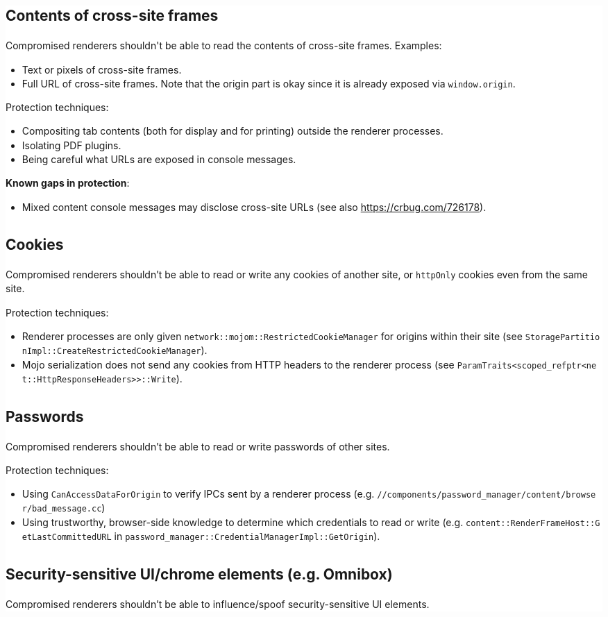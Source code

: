 
## Contents of cross-site frames

Compromised renderers shouldn't be able to read the contents of cross-site
frames.  Examples:
- Text or pixels of cross-site frames.
- Full URL of cross-site frames.  Note that the origin part is okay
  since it is already exposed via `window.origin`.

Protection techniques:
- Compositing tab contents (both for display and for printing)
  outside the renderer processes.
- Isolating PDF plugins.
- Being careful what URLs are exposed in console messages.

**Known gaps in protection**:
- Mixed content console messages may disclose cross-site URLs
  (see also https://crbug.com/726178).


## Cookies

Compromised renderers shouldn’t be able to read or write
any cookies of another site,
or `httpOnly` cookies even from the same site.

Protection techniques:
- Renderer processes are only given `network::mojom::RestrictedCookieManager`
  for origins within their site
  (see `StoragePartitionImpl::CreateRestrictedCookieManager`).
- Mojo serialization does not send any cookies from HTTP headers to the renderer
  process (see
  `ParamTraits<scoped_refptr<net::HttpResponseHeaders>>::Write`).


## Passwords

Compromised renderers shouldn’t be able to read or write passwords of
other sites.

Protection techniques:
- Using `CanAccessDataForOrigin` to verify IPCs sent by a renderer process
  (e.g. `//components/password_manager/content/browser/bad_message.cc`)
- Using trustworthy, browser-side knowledge
  to determine which credentials to read or write
  (e.g. `content::RenderFrameHost::GetLastCommittedURL` in
  `password_manager::CredentialManagerImpl::GetOrigin`).


## Security-sensitive UI/chrome elements (e.g. Omnibox)

Compromised renderers shouldn’t be able to influence/spoof
security-sensitive UI elements.
